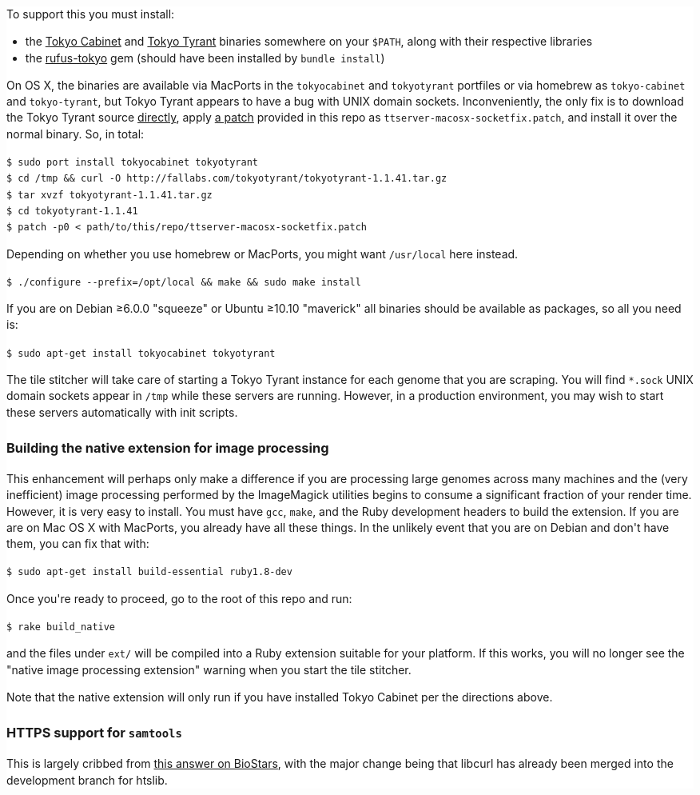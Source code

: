 To support this you must install:

- the [Tokyo Cabinet][6] and [Tokyo Tyrant][7] binaries somewhere on your `$PATH`, along with their respective libraries
- the [rufus-tokyo][8] gem (should have been installed by `bundle install`)

On OS X, the binaries are available via MacPorts in the `tokyocabinet` and `tokyotyrant` portfiles or via homebrew as `tokyo-cabinet` and `tokyo-tyrant`, but Tokyo Tyrant appears to have a bug with UNIX domain sockets.  Inconveniently, the only fix is to download the Tokyo Tyrant source [directly][7], apply [a patch][9] provided in this repo as `ttserver-macosx-socketfix.patch`, and install it over the normal binary.  So, in total:

    $ sudo port install tokyocabinet tokyotyrant
    $ cd /tmp && curl -O http://fallabs.com/tokyotyrant/tokyotyrant-1.1.41.tar.gz
    $ tar xvzf tokyotyrant-1.1.41.tar.gz
    $ cd tokyotyrant-1.1.41
    $ patch -p0 < path/to/this/repo/ttserver-macosx-socketfix.patch

Depending on whether you use homebrew or MacPorts, you might want `/usr/local` here instead.

    $ ./configure --prefix=/opt/local && make && sudo make install

If you are on Debian ≥6.0.0 "squeeze" or Ubuntu ≥10.10 "maverick" all binaries should be available as packages, so all you need is:

    $ sudo apt-get install tokyocabinet tokyotyrant

The tile stitcher will take care of starting a Tokyo Tyrant instance for each genome that you are scraping.  You will find `*.sock` UNIX domain sockets appear in `/tmp` while these servers are running.  However, in a production environment, you may wish to start these servers automatically with init scripts.

[6]: http://fallabs.com/tokyocabinet/
[7]: http://fallabs.com/tokyotyrant/
[8]: https://github.com/jmettraux/rufus-tokyo
[9]: http://actsasflinn.com/post/482955247/tokyo-tyrant-patch-unix-socket-snow-leopard

### Building the native extension for image processing

This enhancement will perhaps only make a difference if you are processing large genomes across many machines and the (very inefficient) image processing performed by the ImageMagick utilities begins to consume a significant fraction of your render time.  However, it is very easy to install.  You must have `gcc`, `make`, and the Ruby development headers to build the extension.  If you are are on Mac OS X with MacPorts, you already have all these things.  In the unlikely event that you are on Debian and don't have them, you can fix that with:

    $ sudo apt-get install build-essential ruby1.8-dev

Once you're ready to proceed, go to the root of this repo and run:

    $ rake build_native

and the files under `ext/` will be compiled into a Ruby extension suitable for your platform.  If this works, you will no longer see the "native image processing extension" warning when you start the tile stitcher.

Note that the native extension will only run if you have installed Tokyo Cabinet per the directions above.

### HTTPS support for `samtools`

This is largely cribbed from [this answer on BioStars](https://www.biostars.org/p/147772/), with the major change being that libcurl has already been merged into the development branch for htslib.


[canvas]: http://en.wikipedia.org/wiki/Canvas_element
[SVG]: http://en.wikipedia.org/wiki/Scalable_Vector_Graphics
[10]: http://php.net/manual/en/book.curl.php
[11]: http://www.htslib.org/download/
[12]: http://hgdownload.cse.ucsc.edu/admin/exe/
[16]: http://php.net/manual/en/security.magicquotes.disabling.php
[14]: http://curl.haxx.se
[1]: http://www.imagemagick.org/script/index.php
[2]: http://nokogiri.org/tutorials/installing_nokogiri.html
[3]: http://flori.github.com/json/doc/index.html
[4]: http://0xcc.net/ruby-bsearch/index.html.en
[5]: http://htmlentities.rubyforge.org/
[homebrew]: http://brew.sh
[13]: http://rake.rubyforge.org/
[15]: http://genome.ucsc.edu/admin/git.html